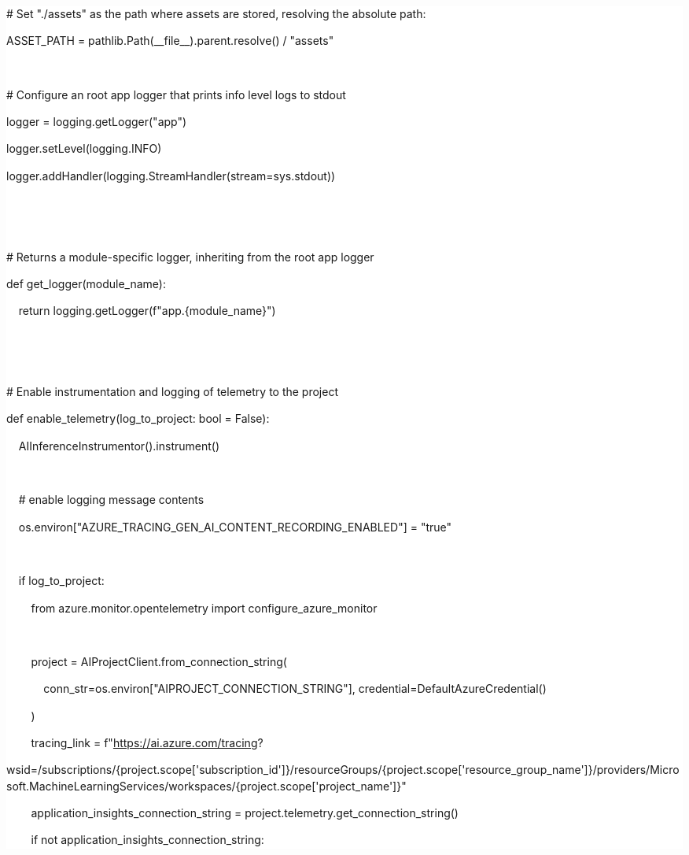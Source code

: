 
\# Set "./assets" as the path where assets are stored, resolving the
absolute path: 

ASSET_PATH = pathlib.Path(\_\_file\_\_).parent.resolve() / "assets" 

 

\# Configure an root app logger that prints info level logs to stdout 

logger = logging.getLogger("app") 

logger.setLevel(logging.INFO) 

logger.addHandler(logging.StreamHandler(stream=sys.stdout)) 

 

 

\# Returns a module-specific logger, inheriting from the root app
logger 

def get_logger(module_name): 

    return logging.getLogger(f"app.{module_name}") 

 

 

\# Enable instrumentation and logging of telemetry to the project 

def enable_telemetry(log_to_project: bool = False): 

    AIInferenceInstrumentor().instrument() 

 

    \# enable logging message contents 

    os.environ\["AZURE_TRACING_GEN_AI_CONTENT_RECORDING_ENABLED"\] =
"true" 

 

    if log_to_project: 

        from azure.monitor.opentelemetry import configure_azure_monitor 

 

        project = AIProjectClient.from_connection_string( 

            conn_str=os.environ\["AIPROJECT_CONNECTION_STRING"\],
credential=DefaultAzureCredential() 

        ) 

        tracing_link = f"https://ai.azure.com/tracing?

wsid=/subscriptions/{project.scope\['subscription_id'\]}/resourceGroups/{project.scope\['resource_group_name'\]}/providers/Microsoft.MachineLearningServices/workspaces/{project.scope\['project_name'\]}" 

        application_insights_connection_string =
project.telemetry.get_connection_string() 

        if not application_insights_connection_string: 
